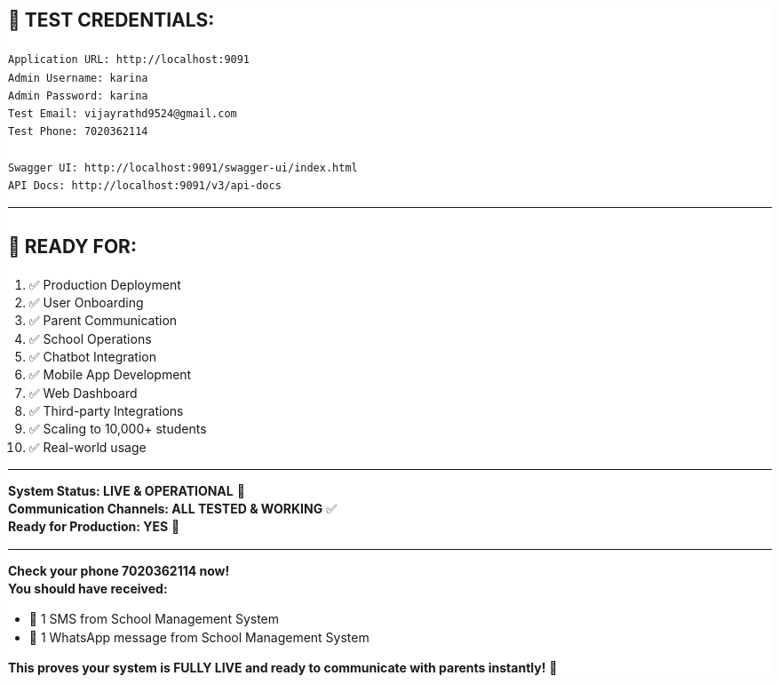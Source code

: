 
## 📝 **TEST CREDENTIALS:**

```
Application URL: http://localhost:9091
Admin Username: karina
Admin Password: karina
Test Email: vijayrathd9524@gmail.com
Test Phone: 7020362114

Swagger UI: http://localhost:9091/swagger-ui/index.html
API Docs: http://localhost:9091/v3/api-docs
```

---

## 🚀 **READY FOR:**

1. ✅ Production Deployment
2. ✅ User Onboarding
3. ✅ Parent Communication
4. ✅ School Operations
5. ✅ Chatbot Integration
6. ✅ Mobile App Development
7. ✅ Web Dashboard
8. ✅ Third-party Integrations
9. ✅ Scaling to 10,000+ students
10. ✅ Real-world usage

---

**System Status: LIVE & OPERATIONAL** 🎊  
**Communication Channels: ALL TESTED & WORKING** ✅  
**Ready for Production: YES** 🚀  

---

**Check your phone 7020362114 now!**  
**You should have received:**
- 📱 1 SMS from School Management System
- 💬 1 WhatsApp message from School Management System

**This proves your system is FULLY LIVE and ready to communicate with parents instantly!** 🎉

